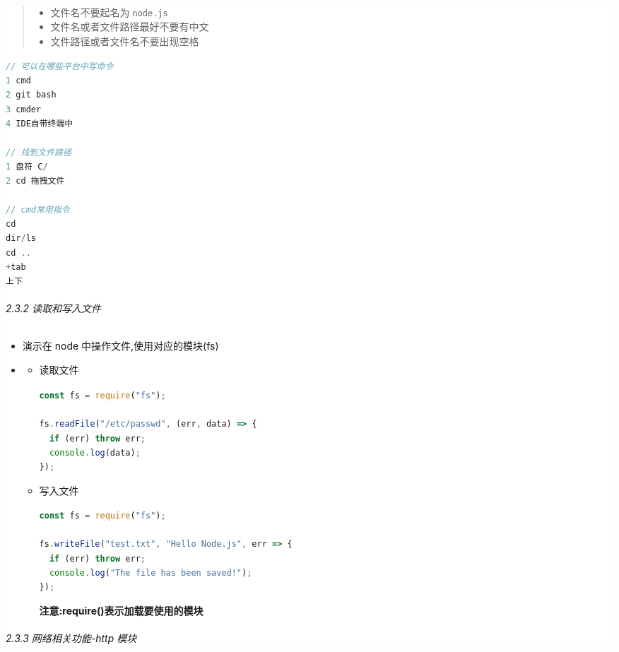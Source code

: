 > - 文件名不要起名为 `node.js`
> - 文件名或者文件路径最好不要有中文
> - 文件路径或者文件名不要出现空格



``` js
// 可以在哪些平台中写命令
1 cmd
2 git bash
3 cmder
4 IDE自带终端中

// 找到文件路径
1 盘符 C/
2 cd 拖拽文件

// cmd常用指令
cd 
dir/ls
cd ..
+tab
上下


```



###### 2.3.2 读取和写入文件

- 演示在 node 中操作文件,使用对应的模块(fs)

- - 读取文件

    ```js
    const fs = require("fs");

    fs.readFile("/etc/passwd", (err, data) => {
      if (err) throw err;
      console.log(data);
    });
    ```

  - 写入文件

    ```js
    const fs = require("fs");

    fs.writeFile("test.txt", "Hello Node.js", err => {
      if (err) throw err;
      console.log("The file has been saved!");
    });
    ```

    **注意:require()表示加载要使用的模块**

###### 2.3.3 网络相关功能-http 模块
